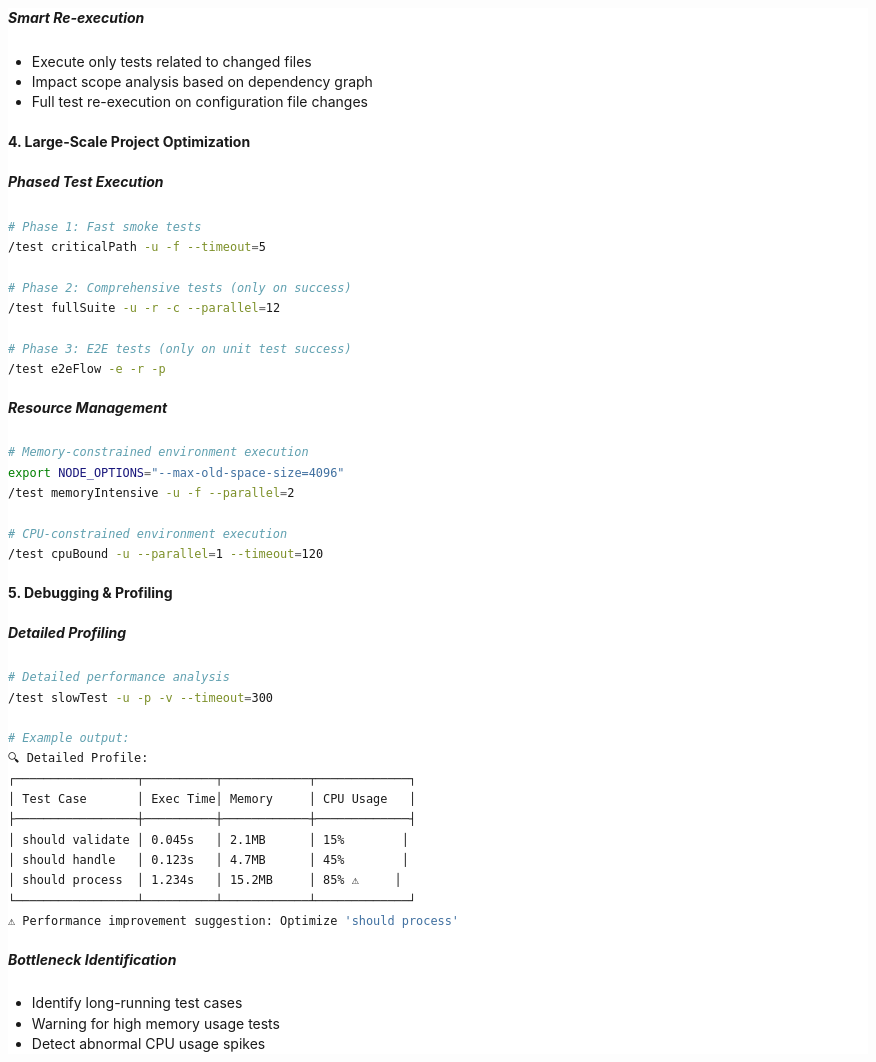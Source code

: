 ##### Smart Re-execution
- Execute only tests related to changed files
- Impact scope analysis based on dependency graph
- Full test re-execution on configuration file changes

#### 4. Large-Scale Project Optimization

##### Phased Test Execution
```bash
# Phase 1: Fast smoke tests
/test criticalPath -u -f --timeout=5

# Phase 2: Comprehensive tests (only on success)
/test fullSuite -u -r -c --parallel=12

# Phase 3: E2E tests (only on unit test success)
/test e2eFlow -e -r -p
```

##### Resource Management
```bash
# Memory-constrained environment execution
export NODE_OPTIONS="--max-old-space-size=4096"
/test memoryIntensive -u -f --parallel=2

# CPU-constrained environment execution
/test cpuBound -u --parallel=1 --timeout=120
```

#### 5. Debugging & Profiling

##### Detailed Profiling
```bash
# Detailed performance analysis
/test slowTest -u -p -v --timeout=300

# Example output:
🔍 Detailed Profile:
┌─────────────────┬──────────┬────────────┬─────────────┐
│ Test Case       │ Exec Time│ Memory     │ CPU Usage   │
├─────────────────┼──────────┼────────────┼─────────────┤
│ should validate │ 0.045s   │ 2.1MB      │ 15%        │
│ should handle   │ 0.123s   │ 4.7MB      │ 45%        │
│ should process  │ 1.234s   │ 15.2MB     │ 85% ⚠️     │
└─────────────────┴──────────┴────────────┴─────────────┘
⚠️ Performance improvement suggestion: Optimize 'should process'
```

##### Bottleneck Identification
- Identify long-running test cases
- Warning for high memory usage tests
- Detect abnormal CPU usage spikes

